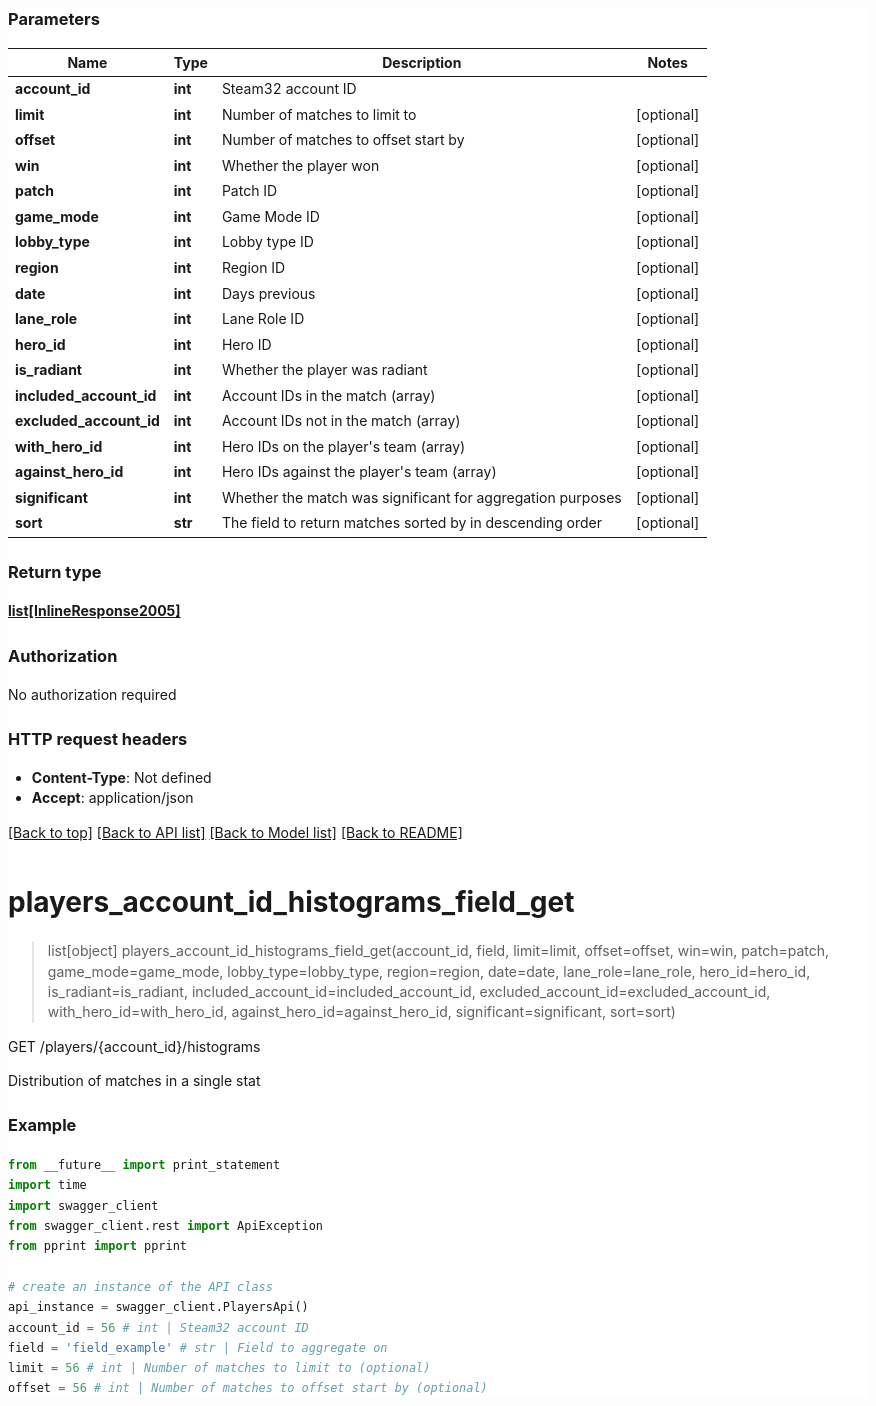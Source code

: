 ### Parameters

Name | Type | Description  | Notes
------------- | ------------- | ------------- | -------------
 **account_id** | **int**| Steam32 account ID | 
 **limit** | **int**| Number of matches to limit to | [optional] 
 **offset** | **int**| Number of matches to offset start by | [optional] 
 **win** | **int**| Whether the player won | [optional] 
 **patch** | **int**| Patch ID | [optional] 
 **game_mode** | **int**| Game Mode ID | [optional] 
 **lobby_type** | **int**| Lobby type ID | [optional] 
 **region** | **int**| Region ID | [optional] 
 **date** | **int**| Days previous | [optional] 
 **lane_role** | **int**| Lane Role ID | [optional] 
 **hero_id** | **int**| Hero ID | [optional] 
 **is_radiant** | **int**| Whether the player was radiant | [optional] 
 **included_account_id** | **int**| Account IDs in the match (array) | [optional] 
 **excluded_account_id** | **int**| Account IDs not in the match (array) | [optional] 
 **with_hero_id** | **int**| Hero IDs on the player&#39;s team (array) | [optional] 
 **against_hero_id** | **int**| Hero IDs against the player&#39;s team (array) | [optional] 
 **significant** | **int**| Whether the match was significant for aggregation purposes | [optional] 
 **sort** | **str**| The field to return matches sorted by in descending order | [optional] 

### Return type

[**list[InlineResponse2005]**](InlineResponse2005.md)

### Authorization

No authorization required

### HTTP request headers

 - **Content-Type**: Not defined
 - **Accept**: application/json

[[Back to top]](#) [[Back to API list]](../README.md#documentation-for-api-endpoints) [[Back to Model list]](../README.md#documentation-for-models) [[Back to README]](../README.md)

# **players_account_id_histograms_field_get**
> list[object] players_account_id_histograms_field_get(account_id, field, limit=limit, offset=offset, win=win, patch=patch, game_mode=game_mode, lobby_type=lobby_type, region=region, date=date, lane_role=lane_role, hero_id=hero_id, is_radiant=is_radiant, included_account_id=included_account_id, excluded_account_id=excluded_account_id, with_hero_id=with_hero_id, against_hero_id=against_hero_id, significant=significant, sort=sort)

GET /players/{account_id}/histograms

Distribution of matches in a single stat

### Example 
```python
from __future__ import print_statement
import time
import swagger_client
from swagger_client.rest import ApiException
from pprint import pprint

# create an instance of the API class
api_instance = swagger_client.PlayersApi()
account_id = 56 # int | Steam32 account ID
field = 'field_example' # str | Field to aggregate on
limit = 56 # int | Number of matches to limit to (optional)
offset = 56 # int | Number of matches to offset start by (optional)
```
